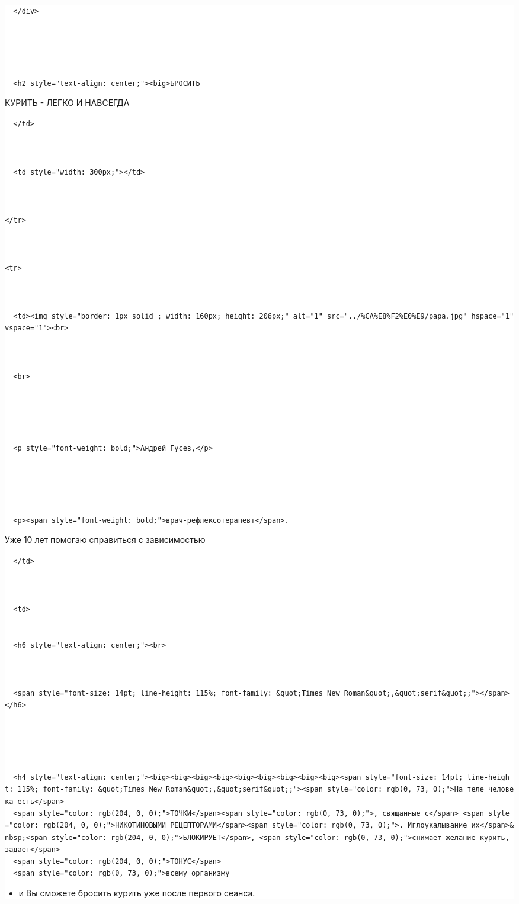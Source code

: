 

      </div>



      
      
      <h2 style="text-align: center;"><big>БРОСИТЬ
КУРИТЬ - ЛЕГКО И НАВСЕГДА</big></h2>



      </td>



      <td style="width: 300px;"></td>



    </tr>



    <tr>



      <td><img style="border: 1px solid ; width: 160px; height: 206px;" alt="1" src="../%CA%E8%F2%E0%E9/papa.jpg" hspace="1" vspace="1"><br>



      <br>



      
      
      <p style="font-weight: bold;">Андрей Гусев,</p>



      
      
      <p><span style="font-weight: bold;">врач-рефлексотерапевт</span>.
Уже 10 лет помогаю справиться с зависимостью</p>



      </td>



      <td>
      
      
      <h6 style="text-align: center;"><br>



      <span style="font-size: 14pt; line-height: 115%; font-family: &quot;Times New Roman&quot;,&quot;serif&quot;;"></span></h6>



      
      
      <h4 style="text-align: center;"><big><big><big><big><big><big><big><big><big><span style="font-size: 14pt; line-height: 115%; font-family: &quot;Times New Roman&quot;,&quot;serif&quot;;"><span style="color: rgb(0, 73, 0);">На теле человека есть</span>
      <span style="color: rgb(204, 0, 0);">ТОЧКИ</span><span style="color: rgb(0, 73, 0);">, свящанные с</span> <span style="color: rgb(204, 0, 0);">НИКОТИНОВЫМИ РЕЦЕПТОРАМИ</span><span style="color: rgb(0, 73, 0);">. Иглоукалывание их</span>&nbsp;<span style="color: rgb(204, 0, 0);">БЛОКИРУЕТ</span>, <span style="color: rgb(0, 73, 0);">снимает желание курить, задает</span>
      <span style="color: rgb(204, 0, 0);">ТОНУС</span>
      <span style="color: rgb(0, 73, 0);">всему организму
- и Вы сможете бросить курить уже после первого сеанса.</span></span></big></big></big></big></big></big></big></big></big></h4>
